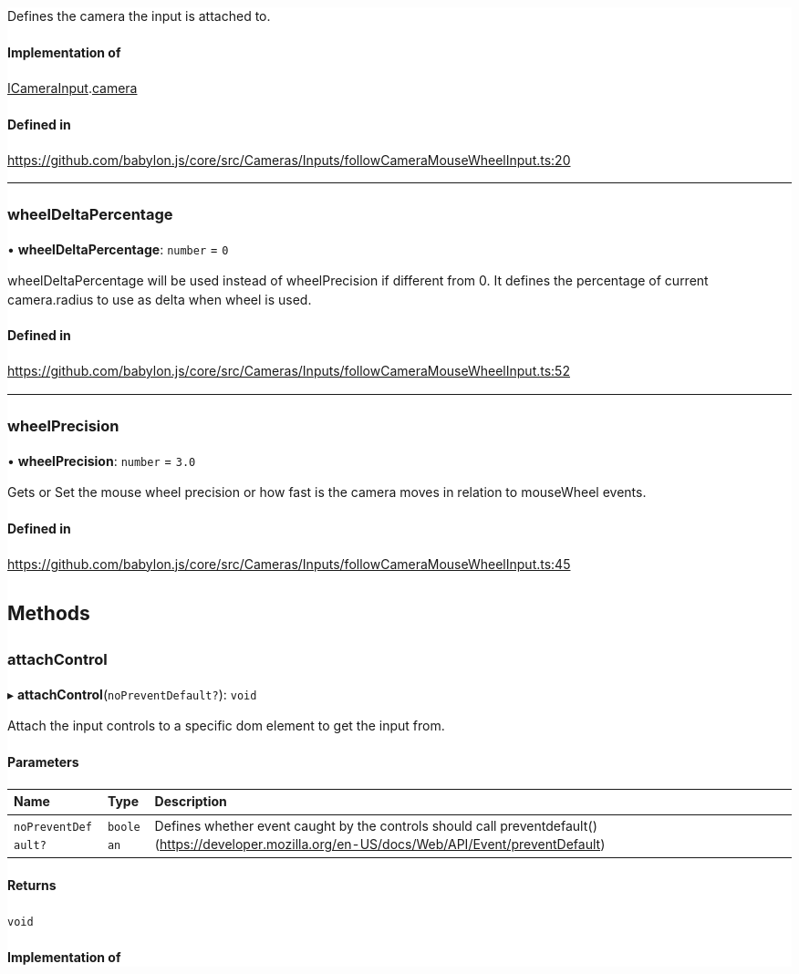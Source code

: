 Defines the camera the input is attached to.

#### Implementation of

[ICameraInput](../interfaces/ICameraInput.md).[camera](../interfaces/ICameraInput.md#camera)

#### Defined in

https://github.com/babylon.js/core/src/Cameras/Inputs/followCameraMouseWheelInput.ts:20

___

### wheelDeltaPercentage

• **wheelDeltaPercentage**: `number` = `0`

wheelDeltaPercentage will be used instead of wheelPrecision if different from 0.
It defines the percentage of current camera.radius to use as delta when wheel is used.

#### Defined in

https://github.com/babylon.js/core/src/Cameras/Inputs/followCameraMouseWheelInput.ts:52

___

### wheelPrecision

• **wheelPrecision**: `number` = `3.0`

Gets or Set the mouse wheel precision or how fast is the camera moves in
relation to mouseWheel events.

#### Defined in

https://github.com/babylon.js/core/src/Cameras/Inputs/followCameraMouseWheelInput.ts:45

## Methods

### attachControl

▸ **attachControl**(`noPreventDefault?`): `void`

Attach the input controls to a specific dom element to get the input from.

#### Parameters

| Name | Type | Description |
| :------ | :------ | :------ |
| `noPreventDefault?` | `boolean` | Defines whether event caught by the controls should call preventdefault() (https://developer.mozilla.org/en-US/docs/Web/API/Event/preventDefault) |

#### Returns

`void`

#### Implementation of
